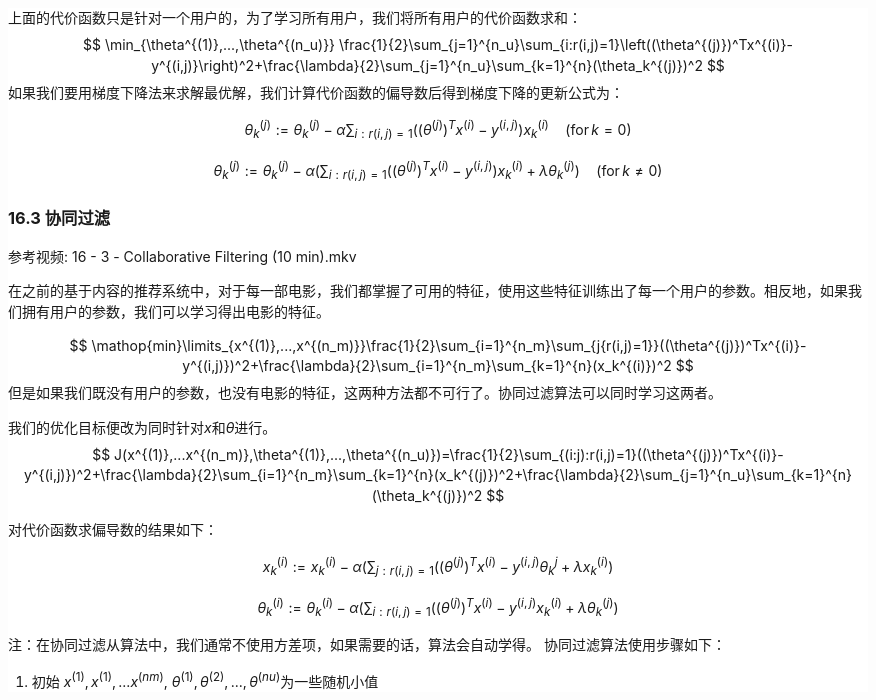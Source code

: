 上面的代价函数只是针对一个用户的，为了学习所有用户，我们将所有用户的代价函数求和：
$$
\min_{\theta^{(1)},...,\theta^{(n_u)}} \frac{1}{2}\sum_{j=1}^{n_u}\sum_{i:r(i,j)=1}\left((\theta^{(j)})^Tx^{(i)}-y^{(i,j)}\right)^2+\frac{\lambda}{2}\sum_{j=1}^{n_u}\sum_{k=1}^{n}(\theta_k^{(j)})^2
$$
如果我们要用梯度下降法来求解最优解，我们计算代价函数的偏导数后得到梯度下降的更新公式为：

$$
\theta_k^{(j)}:=\theta_k^{(j)}-\alpha\sum_{i:r(i,j)=1}((\theta^{(j)})^Tx^{(i)}-y^{(i,j)})x_{k}^{(i)} \quad (\text{for} \, k = 0)
$$

$$
\theta_k^{(j)}:=\theta_k^{(j)}-\alpha\left(\sum_{i:r(i,j)=1}((\theta^{(j)})^Tx^{(i)}-y^{(i,j)})x_{k}^{(i)}+\lambda\theta_k^{(j)}\right) \quad (\text{for} \, k\neq 0)
$$



### 16.3 协同过滤

参考视频: 16 - 3 - Collaborative Filtering (10 min).mkv

在之前的基于内容的推荐系统中，对于每一部电影，我们都掌握了可用的特征，使用这些特征训练出了每一个用户的参数。相反地，如果我们拥有用户的参数，我们可以学习得出电影的特征。

$$
\mathop{min}\limits_{x^{(1)},...,x^{(n_m)}}\frac{1}{2}\sum_{i=1}^{n_m}\sum_{j{r(i,j)=1}}((\theta^{(j)})^Tx^{(i)}-y^{(i,j)})^2+\frac{\lambda}{2}\sum_{i=1}^{n_m}\sum_{k=1}^{n}(x_k^{(i)})^2
$$
但是如果我们既没有用户的参数，也没有电影的特征，这两种方法都不可行了。协同过滤算法可以同时学习这两者。

我们的优化目标便改为同时针对$x$和$\theta$进行。
$$
J(x^{(1)},...x^{(n_m)},\theta^{(1)},...,\theta^{(n_u)})=\frac{1}{2}\sum_{(i:j):r(i,j)=1}((\theta^{(j)})^Tx^{(i)}-y^{(i,j)})^2+\frac{\lambda}{2}\sum_{i=1}^{n_m}\sum_{k=1}^{n}(x_k^{(j)})^2+\frac{\lambda}{2}\sum_{j=1}^{n_u}\sum_{k=1}^{n}(\theta_k^{(j)})^2
$$


对代价函数求偏导数的结果如下：

$$
x_k^{(i)}:=x_k^{(i)}-\alpha\left(\sum_{j:r(i,j)=1}((\theta^{(j)})^Tx^{(i)}-y^{(i,j)}\theta_k^{j}+\lambda x_k^{(i)}\right)
$$

$$
\theta_k^{(i)}:=\theta_k^{(i)}-\alpha\left(\sum_{i:r(i,j)=1}((\theta^{(j)})^Tx^{(i)}-y^{(i,j)}x_k^{(i)}+\lambda \theta_k^{(j)}\right)
$$



注：在协同过滤从算法中，我们通常不使用方差项，如果需要的话，算法会自动学得。
协同过滤算法使用步骤如下：

1. 初始 $x^{(1)},x^{(1)},...x^{(nm)},\ \theta^{(1)},\theta^{(2)},...,\theta^{(nu)}$为一些随机小值
